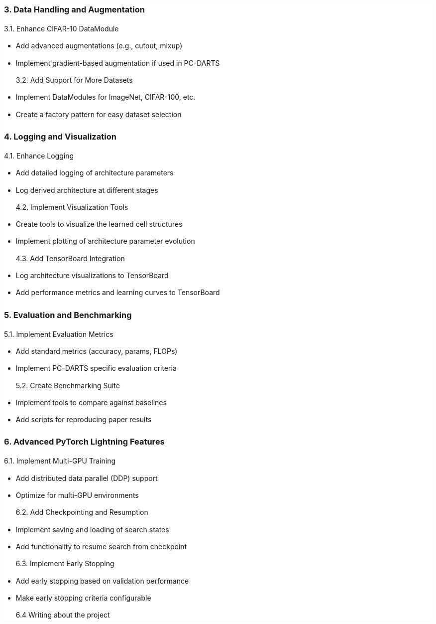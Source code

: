 ### 3. Data Handling and Augmentation

3.1. Enhance CIFAR-10 DataModule

- Add advanced augmentations (e.g., cutout, mixup)
- Implement gradient-based augmentation if used in PC-DARTS

  3.2. Add Support for More Datasets

- Implement DataModules for ImageNet, CIFAR-100, etc.
- Create a factory pattern for easy dataset selection

### 4. Logging and Visualization

4.1. Enhance Logging

- Add detailed logging of architecture parameters
- Log derived architecture at different stages

  4.2. Implement Visualization Tools

- Create tools to visualize the learned cell structures
- Implement plotting of architecture parameter evolution

  4.3. Add TensorBoard Integration

- Log architecture visualizations to TensorBoard
- Add performance metrics and learning curves to TensorBoard

### 5. Evaluation and Benchmarking

5.1. Implement Evaluation Metrics

- Add standard metrics (accuracy, params, FLOPs)
- Implement PC-DARTS specific evaluation criteria

  5.2. Create Benchmarking Suite

- Implement tools to compare against baselines
- Add scripts for reproducing paper results

### 6. Advanced PyTorch Lightning Features

6.1. Implement Multi-GPU Training

- Add distributed data parallel (DDP) support
- Optimize for multi-GPU environments

  6.2. Add Checkpointing and Resumption

- Implement saving and loading of search states
- Add functionality to resume search from checkpoint

  6.3. Implement Early Stopping

- Add early stopping based on validation performance
- Make early stopping criteria configurable

  6.4 Writing about the project
